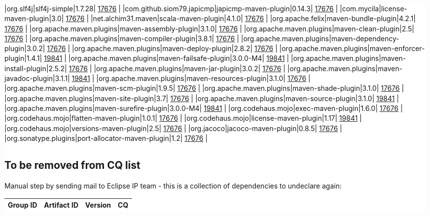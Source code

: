 |org.slf4j|slf4j-simple|1.7.28| [17676](https://dev.eclipse.org/ipzilla/show_bug.cgi?id=17676) |
|com.github.siom79.japicmp|japicmp-maven-plugin|0.14.3| [17676](https://dev.eclipse.org/ipzilla/show_bug.cgi?id=17676) |
|com.mycila|license-maven-plugin|3.0| [17676](https://dev.eclipse.org/ipzilla/show_bug.cgi?id=17676) |
|net.alchim31.maven|scala-maven-plugin|4.1.0| [17676](https://dev.eclipse.org/ipzilla/show_bug.cgi?id=17676) |
|org.apache.felix|maven-bundle-plugin|4.2.1| [17676](https://dev.eclipse.org/ipzilla/show_bug.cgi?id=17676) |
|org.apache.maven.plugins|maven-assembly-plugin|3.1.0| [17676](https://dev.eclipse.org/ipzilla/show_bug.cgi?id=17676) |
|org.apache.maven.plugins|maven-clean-plugin|2.5| [17676](https://dev.eclipse.org/ipzilla/show_bug.cgi?id=17676) |
|org.apache.maven.plugins|maven-compiler-plugin|3.8.1| [17676](https://dev.eclipse.org/ipzilla/show_bug.cgi?id=17676) |
|org.apache.maven.plugins|maven-dependency-plugin|3.0.2| [17676](https://dev.eclipse.org/ipzilla/show_bug.cgi?id=17676) |
|org.apache.maven.plugins|maven-deploy-plugin|2.8.2| [17676](https://dev.eclipse.org/ipzilla/show_bug.cgi?id=17676) |
|org.apache.maven.plugins|maven-enforcer-plugin|1.4.1| [19841](https://dev.eclipse.org/ipzilla/show_bug.cgi?id=19841) |
|org.apache.maven.plugins|maven-failsafe-plugin|3.0.0-M4| [19841](https://dev.eclipse.org/ipzilla/show_bug.cgi?id=19841) |
|org.apache.maven.plugins|maven-install-plugin|2.5.2| [17676](https://dev.eclipse.org/ipzilla/show_bug.cgi?id=17676) |
|org.apache.maven.plugins|maven-jar-plugin|3.0.2| [17676](https://dev.eclipse.org/ipzilla/show_bug.cgi?id=17676) |
|org.apache.maven.plugins|maven-javadoc-plugin|3.1.1| [19841](https://dev.eclipse.org/ipzilla/show_bug.cgi?id=19841) |
|org.apache.maven.plugins|maven-resources-plugin|3.1.0| [17676](https://dev.eclipse.org/ipzilla/show_bug.cgi?id=17676) |
|org.apache.maven.plugins|maven-scm-plugin|1.9.5| [17676](https://dev.eclipse.org/ipzilla/show_bug.cgi?id=17676) |
|org.apache.maven.plugins|maven-shade-plugin|3.1.0| [17676](https://dev.eclipse.org/ipzilla/show_bug.cgi?id=17676) |
|org.apache.maven.plugins|maven-site-plugin|3.7| [17676](https://dev.eclipse.org/ipzilla/show_bug.cgi?id=17676) |
|org.apache.maven.plugins|maven-source-plugin|3.1.0| [19841](https://dev.eclipse.org/ipzilla/show_bug.cgi?id=19841) |
|org.apache.maven.plugins|maven-surefire-plugin|3.0.0-M4| [19841](https://dev.eclipse.org/ipzilla/show_bug.cgi?id=19841) |
|org.codehaus.mojo|exec-maven-plugin|1.6.0| [17676](https://dev.eclipse.org/ipzilla/show_bug.cgi?id=17676) |
|org.codehaus.mojo|flatten-maven-plugin|1.0.1| [17676](https://dev.eclipse.org/ipzilla/show_bug.cgi?id=17676) |
|org.codehaus.mojo|license-maven-plugin|1.17| [19841](https://dev.eclipse.org/ipzilla/show_bug.cgi?id=19841) |
|org.codehaus.mojo|versions-maven-plugin|2.5| [17676](https://dev.eclipse.org/ipzilla/show_bug.cgi?id=17676) |
|org.jacoco|jacoco-maven-plugin|0.8.5| [17676](https://dev.eclipse.org/ipzilla/show_bug.cgi?id=17676) |
|org.sonatype.plugins|port-allocator-maven-plugin|1.2| [17676](https://dev.eclipse.org/ipzilla/show_bug.cgi?id=17676) |

## To be removed from CQ list

Manual step by sending mail to Eclipse IP team - this is a collection of dependencies to undeclare again:

| Group ID  | Artifact ID  | Version  | CQ |
|-----------|--------------|----------|----|
